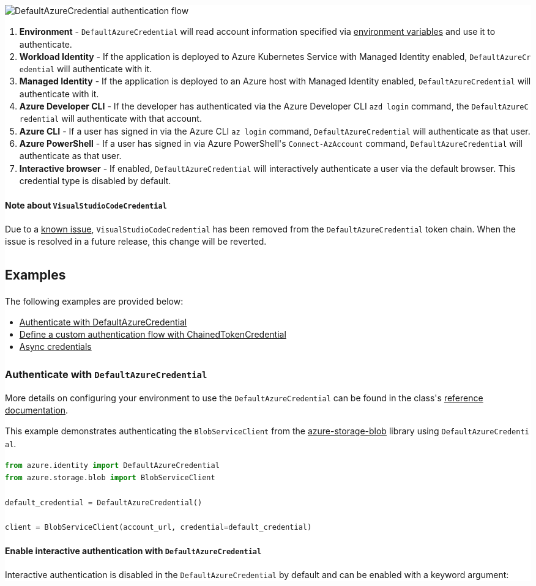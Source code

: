 ![DefaultAzureCredential authentication flow](https://raw.githubusercontent.com/Azure/azure-sdk-for-python/main/sdk/identity/azure-identity/images/mermaidjs/DefaultAzureCredentialAuthFlow.svg)

1. **Environment** - `DefaultAzureCredential` will read account information specified via [environment variables](#environment-variables "environment variables") and use it to authenticate.
1. **Workload Identity** - If the application is deployed to Azure Kubernetes Service with Managed Identity enabled, `DefaultAzureCredential` will authenticate with it.
1. **Managed Identity** - If the application is deployed to an Azure host with Managed Identity enabled, `DefaultAzureCredential` will authenticate with it.
1. **Azure Developer CLI** - If the developer has authenticated via the Azure Developer CLI `azd login` command, the `DefaultAzureCredential` will authenticate with that account.
1. **Azure CLI** - If a user has signed in via the Azure CLI `az login` command, `DefaultAzureCredential` will authenticate as that user.
1. **Azure PowerShell** - If a user has signed in via Azure PowerShell's `Connect-AzAccount` command, `DefaultAzureCredential` will authenticate as that user.
1. **Interactive browser** - If enabled, `DefaultAzureCredential` will interactively authenticate a user via the default browser. This credential type is disabled by default.

#### Note about `VisualStudioCodeCredential`

Due to a [known issue](https://github.com/Azure/azure-sdk-for-python/issues/23249), `VisualStudioCodeCredential` has been removed from the `DefaultAzureCredential` token chain. When the issue is resolved in a future release, this change will be reverted.

## Examples

The following examples are provided below:

- [Authenticate with DefaultAzureCredential](#authenticate-with-defaultazurecredential "Authenticate with DefaultAzureCredential")
- [Define a custom authentication flow with ChainedTokenCredential](#define-a-custom-authentication-flow-with-chainedtokencredential "Define a custom authentication flow with ChainedTokenCredential")
- [Async credentials](#async-credentials "Async credentials")

### Authenticate with `DefaultAzureCredential`

More details on configuring your environment to use the `DefaultAzureCredential` can be found in the class's [reference documentation][default_cred_ref].

This example demonstrates authenticating the `BlobServiceClient` from the [azure-storage-blob][azure_storage_blob] library using `DefaultAzureCredential`.

```python
from azure.identity import DefaultAzureCredential
from azure.storage.blob import BlobServiceClient

default_credential = DefaultAzureCredential()

client = BlobServiceClient(account_url, credential=default_credential)
```

#### Enable interactive authentication with `DefaultAzureCredential`

Interactive authentication is disabled in the `DefaultAzureCredential` by default and can be enabled with a keyword argument:


[auth_code_cred_ref]: https://aka.ms/azsdk/python/identity/authorizationcodecredential
[azure_cli]: https://learn.microsoft.com/cli/azure
[azure_core_transport_doc]: https://github.com/Azure/azure-sdk-for-python/blob/main/sdk/core/azure-core/CLIENT_LIBRARY_DEVELOPER.md#transport
[azure_eventhub]: https://github.com/Azure/azure-sdk-for-python/blob/main/sdk/eventhub/azure-eventhub
[azure_keyvault_secrets]: https://github.com/Azure/azure-sdk-for-python/blob/main/sdk/keyvault/azure-keyvault-secrets
[azure_storage_blob]: https://github.com/Azure/azure-sdk-for-python/blob/main/sdk/storage/azure-storage-blob
[b2c]: https://learn.microsoft.com/azure/active-directory-b2c/overview
[cert_cred_ref]: https://aka.ms/azsdk/python/identity/certificatecredential
[chain_cred_ref]: https://aka.ms/azsdk/python/identity/chainedtokencredential
[cli_cred_ref]: https://aka.ms/azsdk/python/identity/azclicredential
[client_assertion_cred_ref]: https://aka.ms/azsdk/python/identity/clientassertioncredential
[client_secret_cred_ref]: https://aka.ms/azsdk/python/identity/clientsecretcredential
[default_cred_ref]: https://aka.ms/azsdk/python/identity/defaultazurecredential
[device_code_cred_ref]: https://aka.ms/azsdk/python/identity/devicecodecredential
[environment_cred_ref]: https://aka.ms/azsdk/python/identity/environmentcredential
[interactive_cred_ref]: https://aka.ms/azsdk/python/identity/interactivebrowsercredential
[managed_id_cred_ref]: https://aka.ms/azsdk/python/identity/managedidentitycredential
[obo_cred_ref]: https://aka.ms/azsdk/python/identity/onbehalfofcredential
[powershell_cred_ref]: https://aka.ms/azsdk/python/identity/powershellcredential
[ref_docs]: https://aka.ms/azsdk/python/identity/docs
[ref_docs_aio]: https://aka.ms/azsdk/python/identity/aio/docs
[troubleshooting_guide]: https://github.com/Azure/azure-sdk-for-python/blob/main/sdk/identity/azure-identity/TROUBLESHOOTING.md
[userpass_cred_ref]: https://aka.ms/azsdk/python/identity/usernamepasswordcredential
[vscode_cred_ref]: https://aka.ms/azsdk/python/identity/vscodecredential